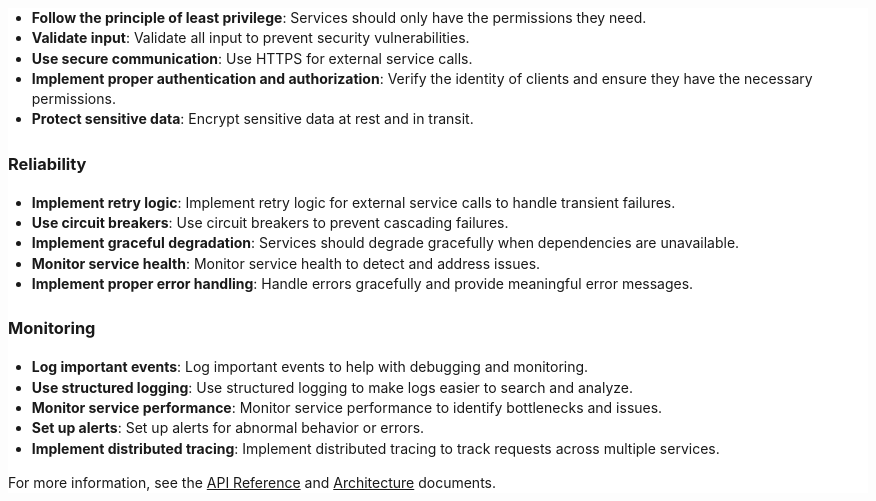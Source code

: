 - **Follow the principle of least privilege**: Services should only have the permissions they need.
- **Validate input**: Validate all input to prevent security vulnerabilities.
- **Use secure communication**: Use HTTPS for external service calls.
- **Implement proper authentication and authorization**: Verify the identity of clients and ensure they have the necessary permissions.
- **Protect sensitive data**: Encrypt sensitive data at rest and in transit.

### Reliability

- **Implement retry logic**: Implement retry logic for external service calls to handle transient failures.
- **Use circuit breakers**: Use circuit breakers to prevent cascading failures.
- **Implement graceful degradation**: Services should degrade gracefully when dependencies are unavailable.
- **Monitor service health**: Monitor service health to detect and address issues.
- **Implement proper error handling**: Handle errors gracefully and provide meaningful error messages.

### Monitoring

- **Log important events**: Log important events to help with debugging and monitoring.
- **Use structured logging**: Use structured logging to make logs easier to search and analyze.
- **Monitor service performance**: Monitor service performance to identify bottlenecks and issues.
- **Set up alerts**: Set up alerts for abnormal behavior or errors.
- **Implement distributed tracing**: Implement distributed tracing to track requests across multiple services.

For more information, see the [API Reference](../api-reference.md) and [Architecture](../architecture.md) documents.
